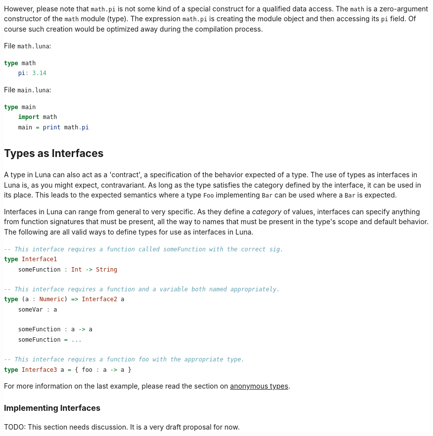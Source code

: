 However, please note that `math.pi` is not some kind of a special construct for
a qualified data access. The `math` is a zero-argument constructor of the `math`
module (type). The expression `math.pi` is creating the module object and then
accessing its `pi` field. Of course such creation would be optimized away during
the compilation process.

File `math.luna`:
```haskell
type math
    pi: 3.14
```

File `main.luna`:
```haskell
type main
    import math
    main = print math.pi
```



Types as Interfaces
-------------------
A type in Luna can also act as a 'contract', a specification of the behavior 
expected of a type. The use of types as interfaces in Luna is, as you might 
expect, contravariant. As long as the type satisfies the category defined by
the interface, it can be used in its place. This leads to the expected semantics
where a type `Foo` implementing `Bar` can be used where a `Bar` is expected.

Interfaces in Luna can range from general to very specific. As they define a 
_category_ of values, interfaces can specify anything from function signatures
that must be present, all the way to names that must be present in the type's 
scope and default behavior. The following are all valid ways to define types
for use as interfaces in Luna.

```haskell
-- This interface requires a function called someFunction with the correct sig.
type Interface1
    someFunction : Int -> String

-- This interface requires a function and a variable both named appropriately.
type (a : Numeric) => Interface2 a
    someVar : a

    someFunction : a -> a
    someFunction = ...

-- This interface requires a function foo with the appropriate type.
type Interface3 a = { foo : a -> a }
```

For more information on the last example, please read the section on
[anonymous types](#anonymous-types).

### Implementing Interfaces
TODO: This section needs discussion. It is a very draft proposal for now.
